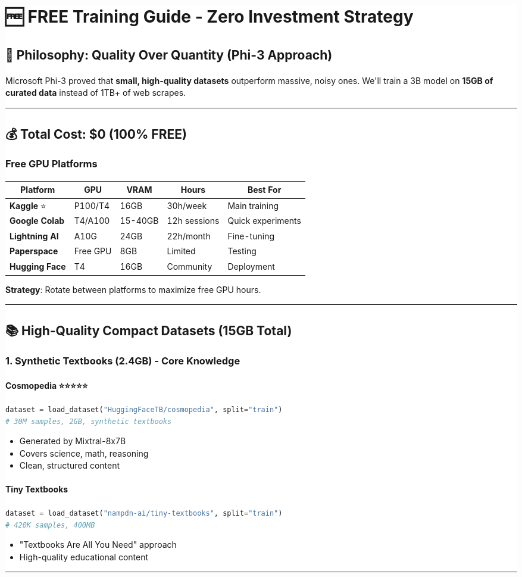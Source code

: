 # 🆓 FREE Training Guide - Zero Investment Strategy

## 🎯 Philosophy: Quality Over Quantity (Phi-3 Approach)

Microsoft Phi-3 proved that **small, high-quality datasets** outperform massive, noisy ones. We'll train a 3B model on **15GB of curated data** instead of 1TB+ of web scrapes.

---

## 💰 **Total Cost: $0 (100% FREE)**

### **Free GPU Platforms**

| Platform | GPU | VRAM | Hours | Best For |
|----------|-----|------|-------|----------|
| **Kaggle** ⭐ | P100/T4 | 16GB | 30h/week | Main training |
| **Google Colab** | T4/A100 | 15-40GB | 12h sessions | Quick experiments |
| **Lightning AI** | A10G | 24GB | 22h/month | Fine-tuning |
| **Paperspace** | Free GPU | 8GB | Limited | Testing |
| **Hugging Face** | T4 | 16GB | Community | Deployment |

**Strategy**: Rotate between platforms to maximize free GPU hours.

---

## 📚 **High-Quality Compact Datasets (15GB Total)**

### **1. Synthetic Textbooks (2.4GB) - Core Knowledge**

#### **Cosmopedia** ⭐⭐⭐⭐⭐
```python
dataset = load_dataset("HuggingFaceTB/cosmopedia", split="train")
# 30M samples, 2GB, synthetic textbooks
```
- Generated by Mixtral-8x7B
- Covers science, math, reasoning
- Clean, structured content

#### **Tiny Textbooks**
```python
dataset = load_dataset("nampdn-ai/tiny-textbooks", split="train")
# 420K samples, 400MB
```
- "Textbooks Are All You Need" approach
- High-quality educational content

---
